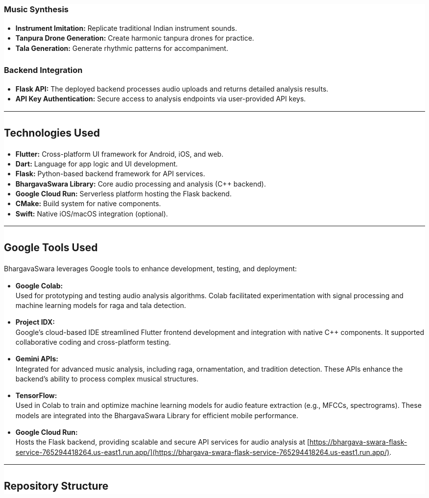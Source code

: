 ### Music Synthesis
- **Instrument Imitation:** Replicate traditional Indian instrument sounds.
- **Tanpura Drone Generation:** Create harmonic tanpura drones for practice.
- **Tala Generation:** Generate rhythmic patterns for accompaniment.

### Backend Integration
- **Flask API:** The deployed backend processes audio uploads and returns detailed analysis results.
- **API Key Authentication:** Secure access to analysis endpoints via user-provided API keys.

---

## Technologies Used

- **Flutter:** Cross-platform UI framework for Android, iOS, and web.
- **Dart:** Language for app logic and UI development.
- **Flask:** Python-based backend framework for API services.
- **BhargavaSwara Library:** Core audio processing and analysis (C++ backend).
- **Google Cloud Run:** Serverless platform hosting the Flask backend.
- **CMake:** Build system for native components.
- **Swift:** Native iOS/macOS integration (optional).

---

## Google Tools Used

BhargavaSwara leverages Google tools to enhance development, testing, and deployment:

- **Google Colab:**  
  Used for prototyping and testing audio analysis algorithms. Colab facilitated experimentation with signal processing and machine learning models for raga and tala detection.

- **Project IDX:**  
  Google’s cloud-based IDE streamlined Flutter frontend development and integration with native C++ components. It supported collaborative coding and cross-platform testing.

- **Gemini APIs:**  
  Integrated for advanced music analysis, including raga, ornamentation, and tradition detection. These APIs enhance the backend’s ability to process complex musical structures.

- **TensorFlow:**  
  Used in Colab to train and optimize machine learning models for audio feature extraction (e.g., MFCCs, spectrograms). These models are integrated into the BhargavaSwara Library for efficient mobile performance.

- **Google Cloud Run:**  
  Hosts the Flask backend, providing scalable and secure API services for audio analysis at [https://bhargava-swara-flask-service-765294418264.us-east1.run.app/](https://bhargava-swara-flask-service-765294418264.us-east1.run.app/).

---

## Repository Structure
